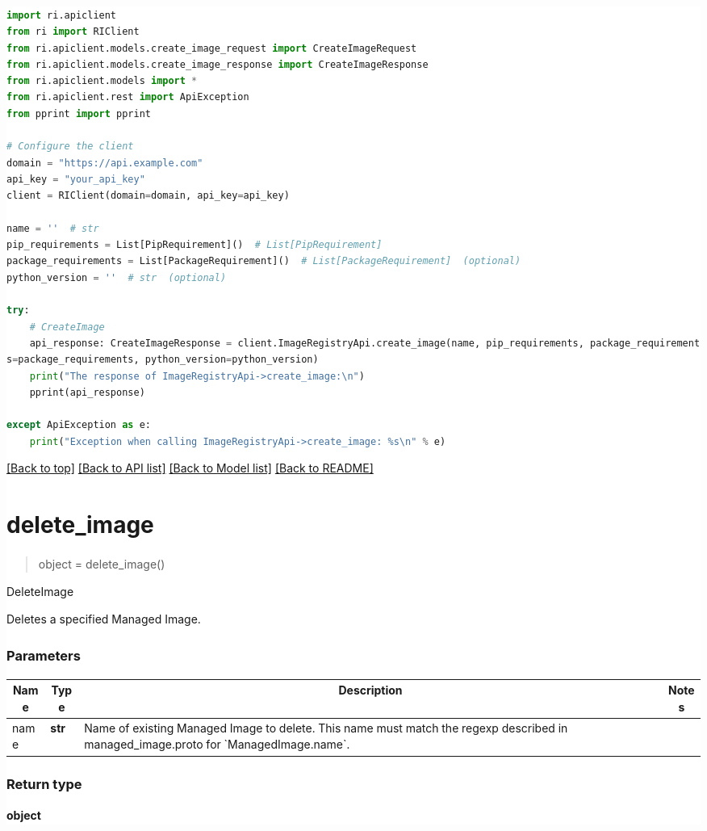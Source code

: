 ```python
import ri.apiclient
from ri import RIClient
from ri.apiclient.models.create_image_request import CreateImageRequest
from ri.apiclient.models.create_image_response import CreateImageResponse
from ri.apiclient.models import *
from ri.apiclient.rest import ApiException
from pprint import pprint

# Configure the client
domain = "https://api.example.com"
api_key = "your_api_key"
client = RIClient(domain=domain, api_key=api_key)

name = ''  # str 
pip_requirements = List[PipRequirement]()  # List[PipRequirement] 
package_requirements = List[PackageRequirement]()  # List[PackageRequirement]  (optional)
python_version = ''  # str  (optional)

try:
    # CreateImage
    api_response: CreateImageResponse = client.ImageRegistryApi.create_image(name, pip_requirements, package_requirements=package_requirements, python_version=python_version)
    print("The response of ImageRegistryApi->create_image:\n")
    pprint(api_response)

except ApiException as e:
    print("Exception when calling ImageRegistryApi->create_image: %s\n" % e)
```



[[Back to top]](#) [[Back to API list]](../README.md#documentation-for-api-endpoints) [[Back to Model list]](../README.md#documentation-for-models) [[Back to README]](../README.md)

# **delete_image**
> object  = delete_image()

DeleteImage

Deletes a specified Managed Image.

### Parameters


Name | Type | Description  | Notes
------------- | ------------- | ------------- | -------------
name | **str** | Name of existing Managed Image to delete.  This name must match the regexp described in managed_image.proto  for &#x60;ManagedImage.name&#x60;. | 

### Return type

**object**
